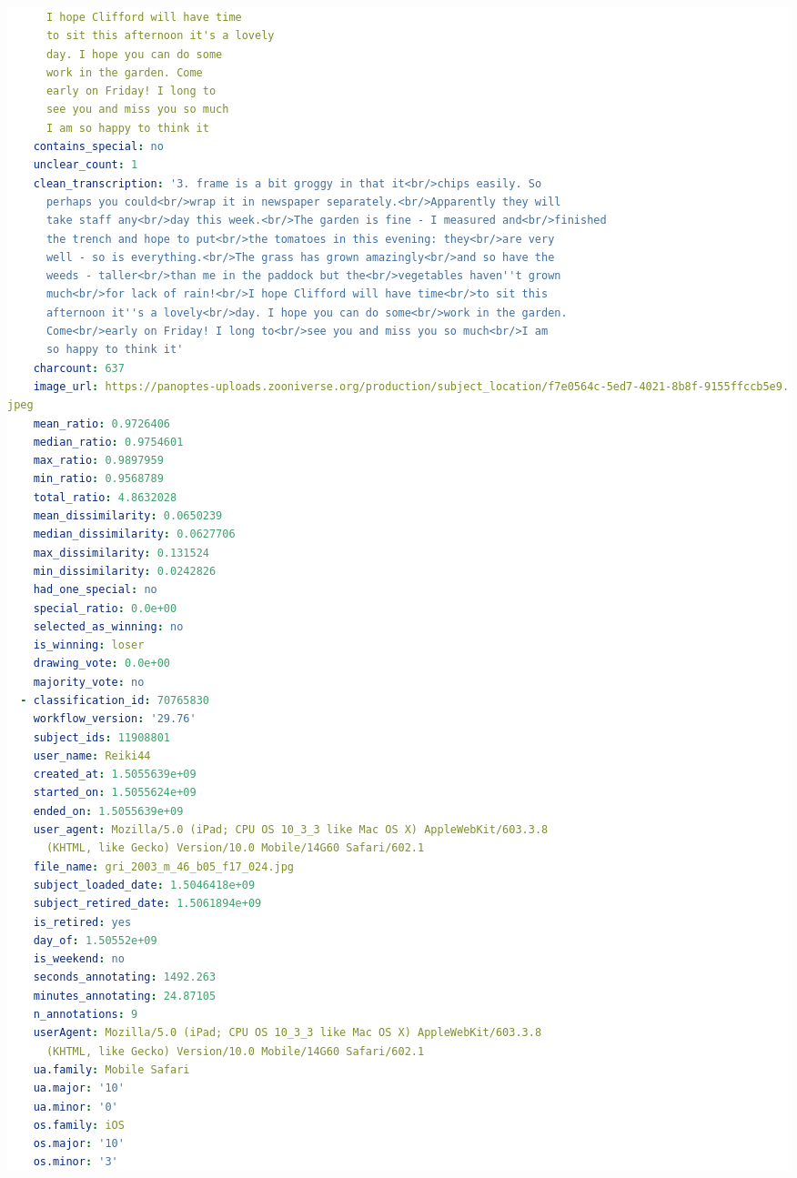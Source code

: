 ```yaml
      I hope Clifford will have time
      to sit this afternoon it's a lovely
      day. I hope you can do some
      work in the garden. Come
      early on Friday! I long to
      see you and miss you so much
      I am so happy to think it
    contains_special: no
    unclear_count: 1
    clean_transcription: '3. frame is a bit groggy in that it<br/>chips easily. So
      perhaps you could<br/>wrap it in newspaper separately.<br/>Apparently they will
      take staff any<br/>day this week.<br/>The garden is fine - I measured and<br/>finished
      the trench and hope to put<br/>the tomatoes in this evening: they<br/>are very
      well - so is everything.<br/>The grass has grown amazingly<br/>and so have the
      weeds - taller<br/>than me in the paddock but the<br/>vegetables haven''t grown
      much<br/>for lack of rain!<br/>I hope Clifford will have time<br/>to sit this
      afternoon it''s a lovely<br/>day. I hope you can do some<br/>work in the garden.
      Come<br/>early on Friday! I long to<br/>see you and miss you so much<br/>I am
      so happy to think it'
    charcount: 637
    image_url: https://panoptes-uploads.zooniverse.org/production/subject_location/f7e0564c-5ed7-4021-8b8f-9155ffccb5e9.jpeg
    mean_ratio: 0.9726406
    median_ratio: 0.9754601
    max_ratio: 0.9897959
    min_ratio: 0.9568789
    total_ratio: 4.8632028
    mean_dissimilarity: 0.0650239
    median_dissimilarity: 0.0627706
    max_dissimilarity: 0.131524
    min_dissimilarity: 0.0242826
    had_one_special: no
    special_ratio: 0.0e+00
    selected_as_winning: no
    is_winning: loser
    drawing_vote: 0.0e+00
    majority_vote: no
  - classification_id: 70765830
    workflow_version: '29.76'
    subject_ids: 11908801
    user_name: Reiki44
    created_at: 1.5055639e+09
    started_on: 1.5055624e+09
    ended_on: 1.5055639e+09
    user_agent: Mozilla/5.0 (iPad; CPU OS 10_3_3 like Mac OS X) AppleWebKit/603.3.8
      (KHTML, like Gecko) Version/10.0 Mobile/14G60 Safari/602.1
    file_name: gri_2003_m_46_b05_f17_024.jpg
    subject_loaded_date: 1.5046418e+09
    subject_retired_date: 1.5061894e+09
    is_retired: yes
    day_of: 1.50552e+09
    is_weekend: no
    seconds_annotating: 1492.263
    minutes_annotating: 24.87105
    n_annotations: 9
    userAgent: Mozilla/5.0 (iPad; CPU OS 10_3_3 like Mac OS X) AppleWebKit/603.3.8
      (KHTML, like Gecko) Version/10.0 Mobile/14G60 Safari/602.1
    ua.family: Mobile Safari
    ua.major: '10'
    ua.minor: '0'
    os.family: iOS
    os.major: '10'
    os.minor: '3'
```
